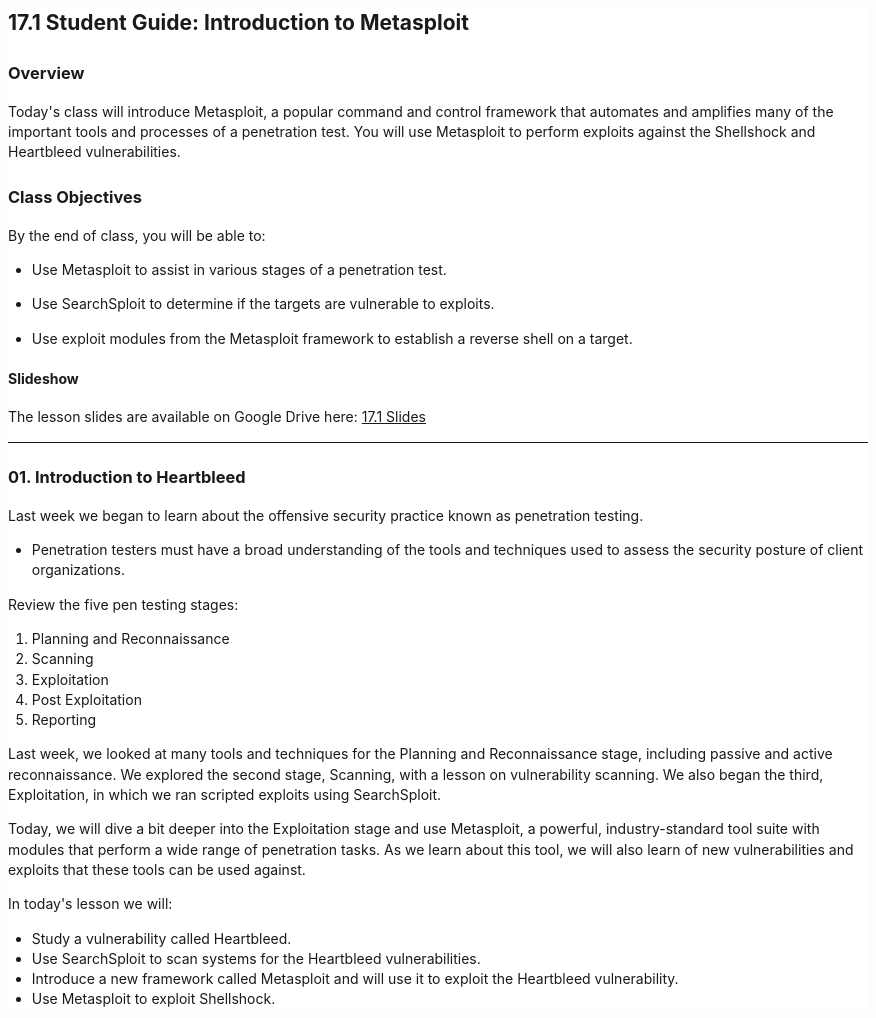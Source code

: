 ## 	17.1 Student Guide: Introduction to Metasploit

### Overview

Today's class will introduce Metasploit, a popular command and control framework that automates and amplifies many of the important tools and processes of a penetration test. You will use Metasploit to perform exploits against the Shellshock and Heartbleed vulnerabilities. 

### Class Objectives

By the end of class, you will be able to:

- Use Metasploit to assist in various stages of a penetration test. 

- Use SearchSploit to determine if the targets are vulnerable to exploits. 

- Use exploit modules from the Metasploit framework to establish a reverse shell on a target.


#### Slideshow 

The lesson slides are available on Google Drive here: [17.1 Slides](https://docs.google.com/presentation/d/1qgv8e0p85GTmjnQa56tyfJMNehQRCTStF5fTOGSn3So/edit)

----

### 01. Introduction to Heartbleed

Last week we began to learn about the offensive security practice known as penetration testing.

- Penetration testers must have a broad understanding of the tools and techniques used to assess the security posture of client organizations. 

Review the five pen testing stages: 

1. Planning and Reconnaissance
2. Scanning
3. Exploitation
4. Post Exploitation
5. Reporting

Last week, we looked at many tools and techniques for the Planning and Reconnaissance stage, including passive and active reconnaissance. We explored the second stage, Scanning, with a lesson on vulnerability scanning. We also began the third, Exploitation, in which we ran scripted exploits using SearchSploit. 

Today, we will dive a bit deeper into the Exploitation stage and use Metasploit, a powerful, industry-standard tool suite with modules that perform a wide range of penetration tasks. As we learn about this tool, we will also learn of new vulnerabilities and exploits that these tools can be used against. 

In today's lesson we will:

- Study a vulnerability called Heartbleed.
- Use SearchSploit to scan systems for the Heartbleed vulnerabilities.
- Introduce a new framework called Metasploit and will use it to exploit the Heartbleed vulnerability.
- Use Metasploit to exploit Shellshock.
